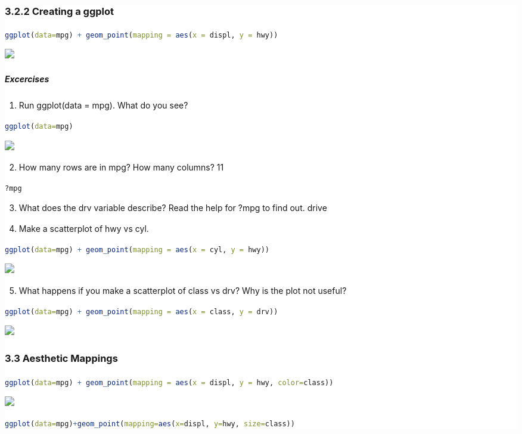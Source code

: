 ### 3.2.2 Creating a ggplot

``` r
ggplot(data=mpg) + geom_point(mapping = aes(x = displ, y = hwy))
```

![](DataVisualization_files/figure-gfm/unnamed-chunk-3-1.png)

##### Excercises

1.  Run ggplot(data = mpg). What do you see?



``` r
ggplot(data=mpg)
```

![](DataVisualization_files/figure-gfm/unnamed-chunk-4-1.png)

2.  How many rows are in mpg? How many columns? 11



``` r
?mpg
```

3.  What does the drv variable describe? Read the help for ?mpg to find
    out. drive

4.  Make a scatterplot of hwy vs cyl.



``` r
ggplot(data=mpg) + geom_point(mapping = aes(x = cyl, y = hwy))
```

![](DataVisualization_files/figure-gfm/unnamed-chunk-7-1.png)

5.  What happens if you make a scatterplot of class vs drv? Why is the
    plot not useful?



``` r
ggplot(data=mpg) + geom_point(mapping = aes(x = class, y = drv))
```

![](DataVisualization_files/figure-gfm/unnamed-chunk-8-1.png)

### 3.3 Aesthetic Mappings

``` r
ggplot(data=mpg) + geom_point(mapping = aes(x = displ, y = hwy, color=class))
```

![](DataVisualization_files/figure-gfm/unnamed-chunk-9-1.png)

``` r
ggplot(data=mpg)+geom_point(mapping=aes(x=displ, y=hwy, size=class))
```
